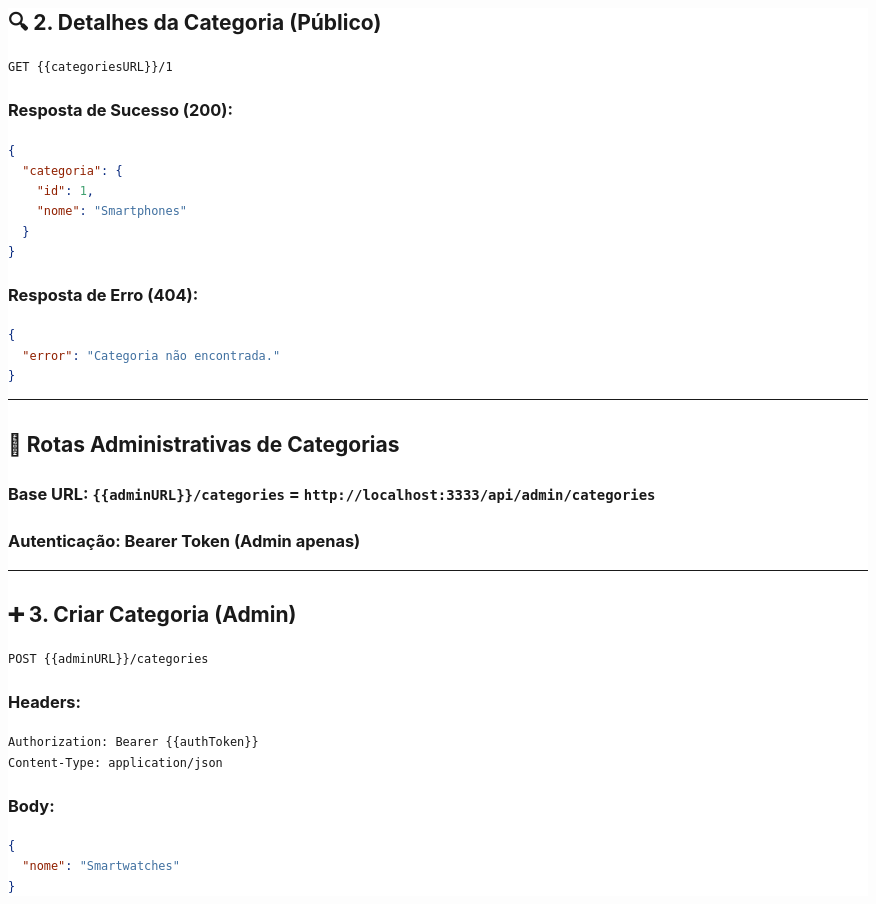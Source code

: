 
## 🔍 **2. Detalhes da Categoria (Público)**
```
GET {{categoriesURL}}/1
```

### **Resposta de Sucesso (200):**
```json
{
  "categoria": {
    "id": 1,
    "nome": "Smartphones"
  }
}
```

### **Resposta de Erro (404):**
```json
{
  "error": "Categoria não encontrada."
}
```

---

## 🔐 **Rotas Administrativas de Categorias**

### **Base URL:** `{{adminURL}}/categories` = `http://localhost:3333/api/admin/categories`
### **Autenticação:** Bearer Token (Admin apenas)

---

## ➕ **3. Criar Categoria (Admin)**
```
POST {{adminURL}}/categories
```

### **Headers:**
```
Authorization: Bearer {{authToken}}
Content-Type: application/json
```

### **Body:**
```json
{
  "nome": "Smartwatches"
}
```
